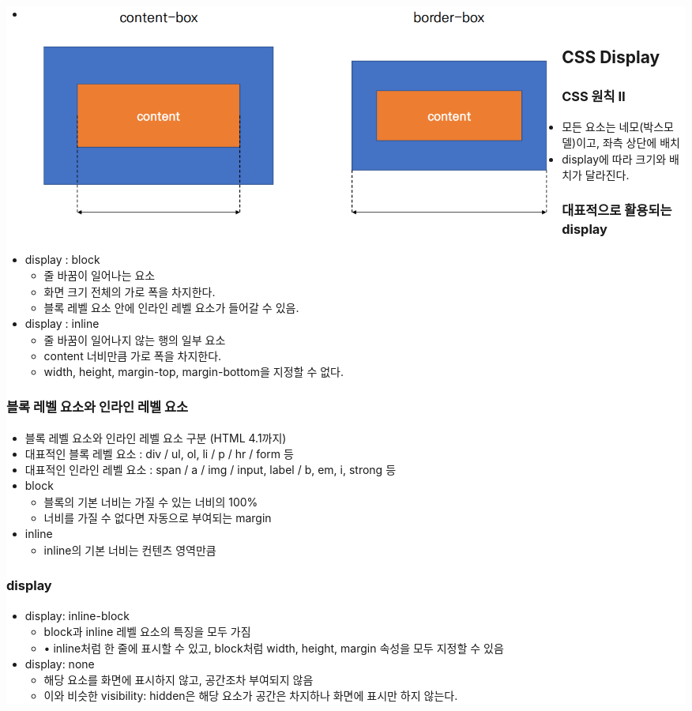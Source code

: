 * <img src="web_day2.assets/image-20220830162416576.png" alt="image-20220830162416576" style="zoom:67%;" align="left"/>

## CSS Display

### CSS 원칙 Ⅱ

* 모든 요소는 네모(박스모델)이고, 좌측 상단에 배치
* display에 따라 크기와 배치가 달라진다.

### 대표적으로 활용되는 display

* display : block
  * 줄 바꿈이 일어나는 요소
  * 화면 크기 전체의 가로 폭을 차지한다.
  * 블록 레벨 요소 안에 인라인 레벨 요소가 들어갈 수 있음.
* display : inline
  * 줄 바꿈이 일어나지 않는 행의 일부 요소
  * content 너비만큼 가로 폭을 차지한다.
  * width, height, margin-top, margin-bottom을 지정할 수 없다.

### 블록 레벨 요소와 인라인 레벨 요소

- 블록 레벨 요소와 인라인 레벨 요소 구분 (HTML 4.1까지)
- 대표적인 블록 레벨 요소 : div / ul, ol, li / p / hr / form 등
- 대표적인 인라인 레벨 요소 : span / a / img / input, label / b, em, i, strong 등
- block
  - 블록의 기본 너비는 가질 수 있는 너비의 100%
  - 너비를 가질 수 없다면 자동으로 부여되는 margin
- inline
  - inline의 기본 너비는 컨텐츠 영역만큼

### display

* display: inline-block
  * block과 inline 레벨 요소의 특징을 모두 가짐
  * • inline처럼 한 줄에 표시할 수 있고, block처럼 width, height, margin 속성을 모두 지정할 수 있음
* display: none
  * 해당 요소를 화면에 표시하지 않고, 공간조차 부여되지 않음
  * 이와 비슷한 visibility: hidden은 해당 요소가 공간은 차지하나 화면에 표시만 하지 않는다.

